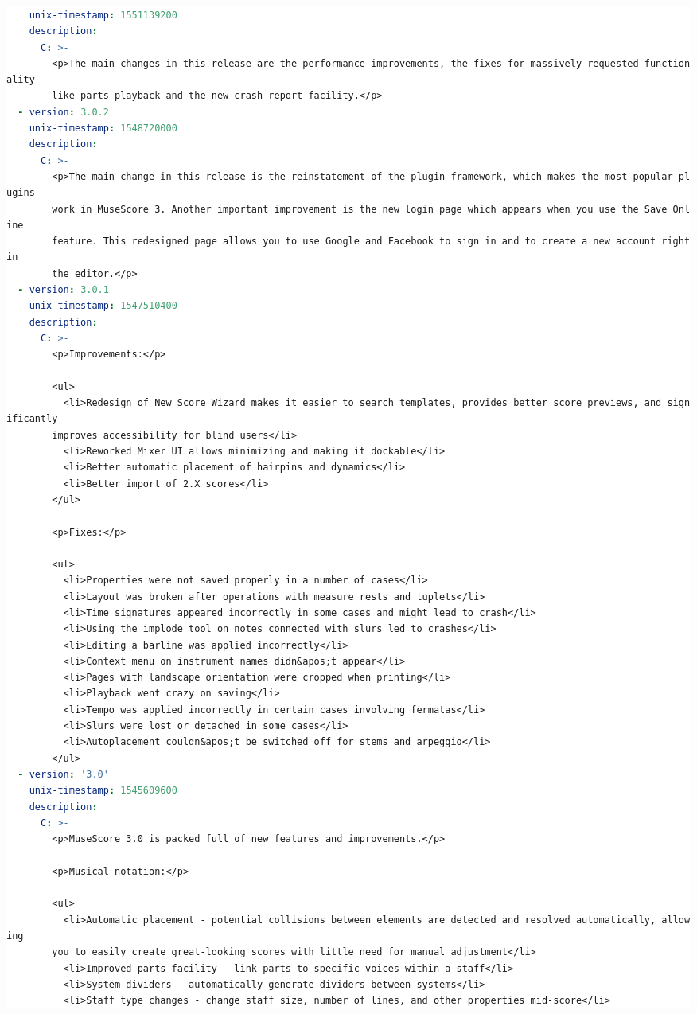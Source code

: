 ```yaml
    unix-timestamp: 1551139200
    description:
      C: >-
        <p>The main changes in this release are the performance improvements, the fixes for massively requested functionality
        like parts playback and the new crash report facility.</p>
  - version: 3.0.2
    unix-timestamp: 1548720000
    description:
      C: >-
        <p>The main change in this release is the reinstatement of the plugin framework, which makes the most popular plugins
        work in MuseScore 3. Another important improvement is the new login page which appears when you use the Save Online
        feature. This redesigned page allows you to use Google and Facebook to sign in and to create a new account right in
        the editor.</p>
  - version: 3.0.1
    unix-timestamp: 1547510400
    description:
      C: >-
        <p>Improvements:</p>
  
        <ul>
          <li>Redesign of New Score Wizard makes it easier to search templates, provides better score previews, and significantly
        improves accessibility for blind users</li>
          <li>Reworked Mixer UI allows minimizing and making it dockable</li>
          <li>Better automatic placement of hairpins and dynamics</li>
          <li>Better import of 2.X scores</li>
        </ul>
  
        <p>Fixes:</p>
  
        <ul>
          <li>Properties were not saved properly in a number of cases</li>
          <li>Layout was broken after operations with measure rests and tuplets</li>
          <li>Time signatures appeared incorrectly in some cases and might lead to crash</li>
          <li>Using the implode tool on notes connected with slurs led to crashes</li>
          <li>Editing a barline was applied incorrectly</li>
          <li>Context menu on instrument names didn&apos;t appear</li>
          <li>Pages with landscape orientation were cropped when printing</li>
          <li>Playback went crazy on saving</li>
          <li>Tempo was applied incorrectly in certain cases involving fermatas</li>
          <li>Slurs were lost or detached in some cases</li>
          <li>Autoplacement couldn&apos;t be switched off for stems and arpeggio</li>
        </ul>
  - version: '3.0'
    unix-timestamp: 1545609600
    description:
      C: >-
        <p>MuseScore 3.0 is packed full of new features and improvements.</p>
  
        <p>Musical notation:</p>
  
        <ul>
          <li>Automatic placement - potential collisions between elements are detected and resolved automatically, allowing
        you to easily create great-looking scores with little need for manual adjustment</li>
          <li>Improved parts facility - link parts to specific voices within a staff</li>
          <li>System dividers - automatically generate dividers between systems</li>
          <li>Staff type changes - change staff size, number of lines, and other properties mid-score</li>
```
